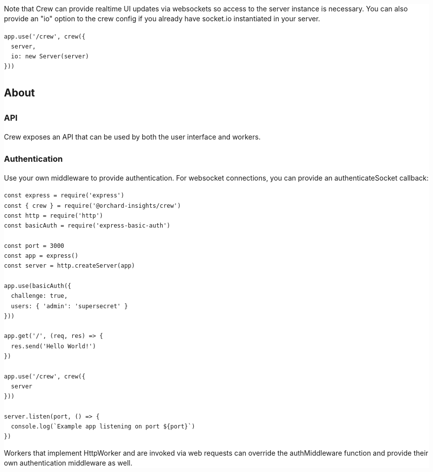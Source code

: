 ```
```

Note that Crew can provide realtime UI updates via websockets so access to the server instance is necessary.  You can also provide an "io" option to the crew config if you already have socket.io instantiated in your server.

```
app.use('/crew', crew({
  server,
  io: new Server(server)
}))
```

## About

### API

Crew exposes an API that can be used by both the user interface and workers.

### Authentication

Use your own middleware to provide authentication.  For websocket connections, you can provide an authenticateSocket callback:

```
const express = require('express')
const { crew } = require('@orchard-insights/crew')
const http = require('http')
const basicAuth = require('express-basic-auth')

const port = 3000
const app = express()
const server = http.createServer(app)

app.use(basicAuth({
  challenge: true,
  users: { 'admin': 'supersecret' }
}))

app.get('/', (req, res) => {
  res.send('Hello World!')
})

app.use('/crew', crew({
  server
}))

server.listen(port, () => {
  console.log(`Example app listening on port ${port}`)
})
```

Workers that implement HttpWorker and are invoked via web requests can override the authMiddleware function and provide their own authentication middleware as well.
